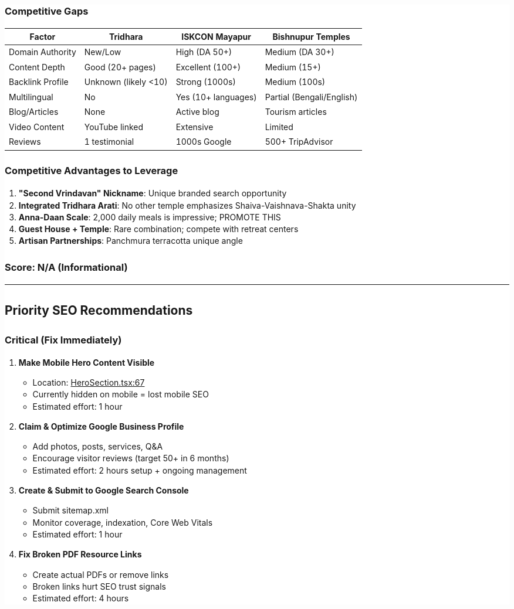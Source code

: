 ### Competitive Gaps

| Factor | Tridhara | ISKCON Mayapur | Bishnupur Temples |
|--------|----------|----------------|-------------------|
| Domain Authority | New/Low | High (DA 50+) | Medium (DA 30+) |
| Content Depth | Good (20+ pages) | Excellent (100+) | Medium (15+) |
| Backlink Profile | Unknown (likely <10) | Strong (1000s) | Medium (100s) |
| Multilingual | No | Yes (10+ languages) | Partial (Bengali/English) |
| Blog/Articles | None | Active blog | Tourism articles |
| Video Content | YouTube linked | Extensive | Limited |
| Reviews | 1 testimonial | 1000s Google | 500+ TripAdvisor |

### Competitive Advantages to Leverage
1. **"Second Vrindavan" Nickname**: Unique branded search opportunity
2. **Integrated Tridhara Arati**: No other temple emphasizes Shaiva-Vaishnava-Shakta unity
3. **Anna-Daan Scale**: 2,000 daily meals is impressive; PROMOTE THIS
4. **Guest House + Temple**: Rare combination; compete with retreat centers
5. **Artisan Partnerships**: Panchmura terracotta unique angle

### Score: N/A (Informational)

---

## Priority SEO Recommendations

### Critical (Fix Immediately)

1. **Make Mobile Hero Content Visible**
   - Location: [HeroSection.tsx:67](../src/components/sections/HeroSection.tsx#L67)
   - Currently hidden on mobile = lost mobile SEO
   - Estimated effort: 1 hour

2. **Claim & Optimize Google Business Profile**
   - Add photos, posts, services, Q&A
   - Encourage visitor reviews (target 50+ in 6 months)
   - Estimated effort: 2 hours setup + ongoing management

3. **Create & Submit to Google Search Console**
   - Submit sitemap.xml
   - Monitor coverage, indexation, Core Web Vitals
   - Estimated effort: 1 hour

4. **Fix Broken PDF Resource Links**
   - Create actual PDFs or remove links
   - Broken links hurt SEO trust signals
   - Estimated effort: 4 hours
